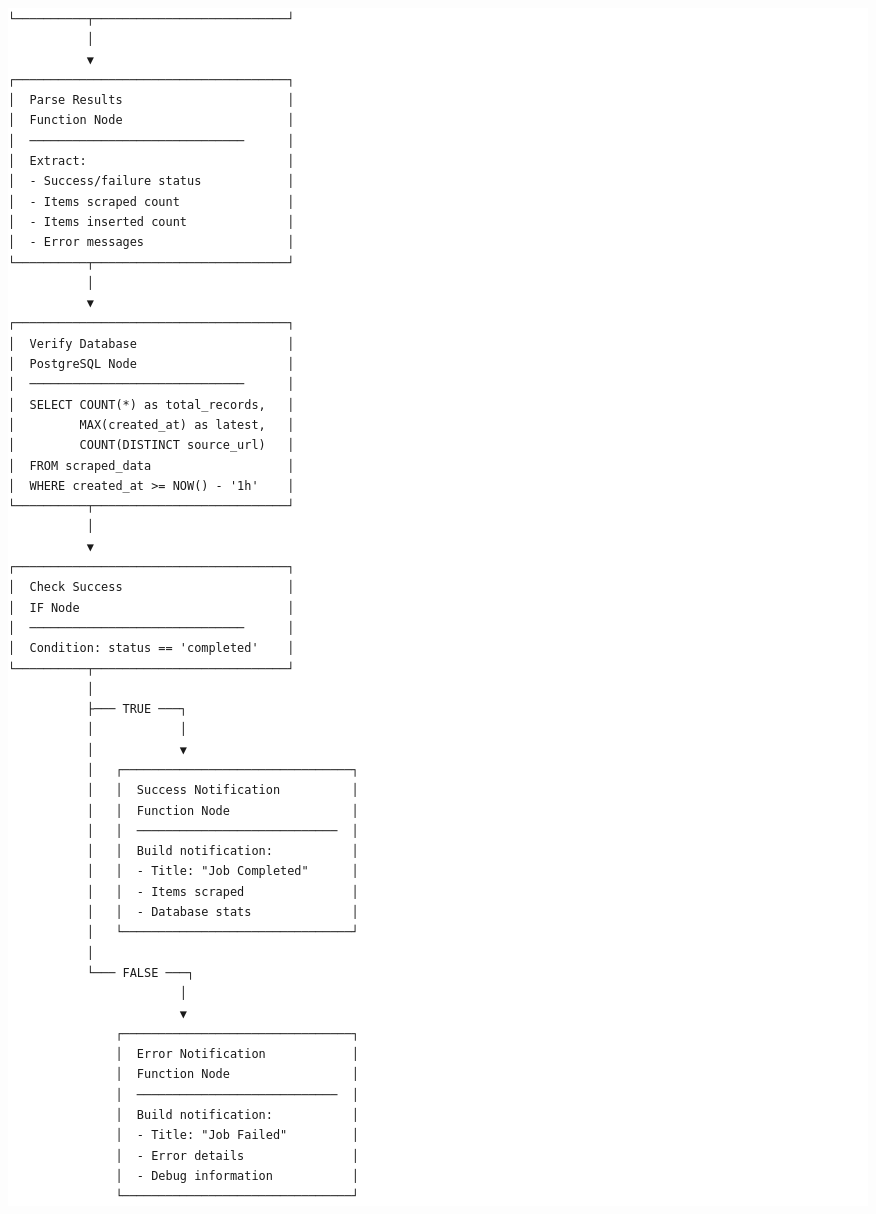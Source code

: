 ```
└──────────┬───────────────────────────┘
           │
           ▼
┌──────────────────────────────────────┐
│  Parse Results                       │
│  Function Node                       │
│  ──────────────────────────────      │
│  Extract:                            │
│  - Success/failure status            │
│  - Items scraped count               │
│  - Items inserted count              │
│  - Error messages                    │
└──────────┬───────────────────────────┘
           │
           ▼
┌──────────────────────────────────────┐
│  Verify Database                     │
│  PostgreSQL Node                     │
│  ──────────────────────────────      │
│  SELECT COUNT(*) as total_records,   │
│         MAX(created_at) as latest,   │
│         COUNT(DISTINCT source_url)   │
│  FROM scraped_data                   │
│  WHERE created_at >= NOW() - '1h'    │
└──────────┬───────────────────────────┘
           │
           ▼
┌──────────────────────────────────────┐
│  Check Success                       │
│  IF Node                             │
│  ──────────────────────────────      │
│  Condition: status == 'completed'    │
└──────────┬───────────────────────────┘
           │
           ├─── TRUE ───┐
           │            │
           │            ▼
           │   ┌────────────────────────────────┐
           │   │  Success Notification          │
           │   │  Function Node                 │
           │   │  ────────────────────────────  │
           │   │  Build notification:           │
           │   │  - Title: "Job Completed"      │
           │   │  - Items scraped               │
           │   │  - Database stats              │
           │   └────────────────────────────────┘
           │
           └─── FALSE ───┐
                        │
                        ▼
               ┌────────────────────────────────┐
               │  Error Notification            │
               │  Function Node                 │
               │  ────────────────────────────  │
               │  Build notification:           │
               │  - Title: "Job Failed"         │
               │  - Error details               │
               │  - Debug information           │
               └────────────────────────────────┘
```
